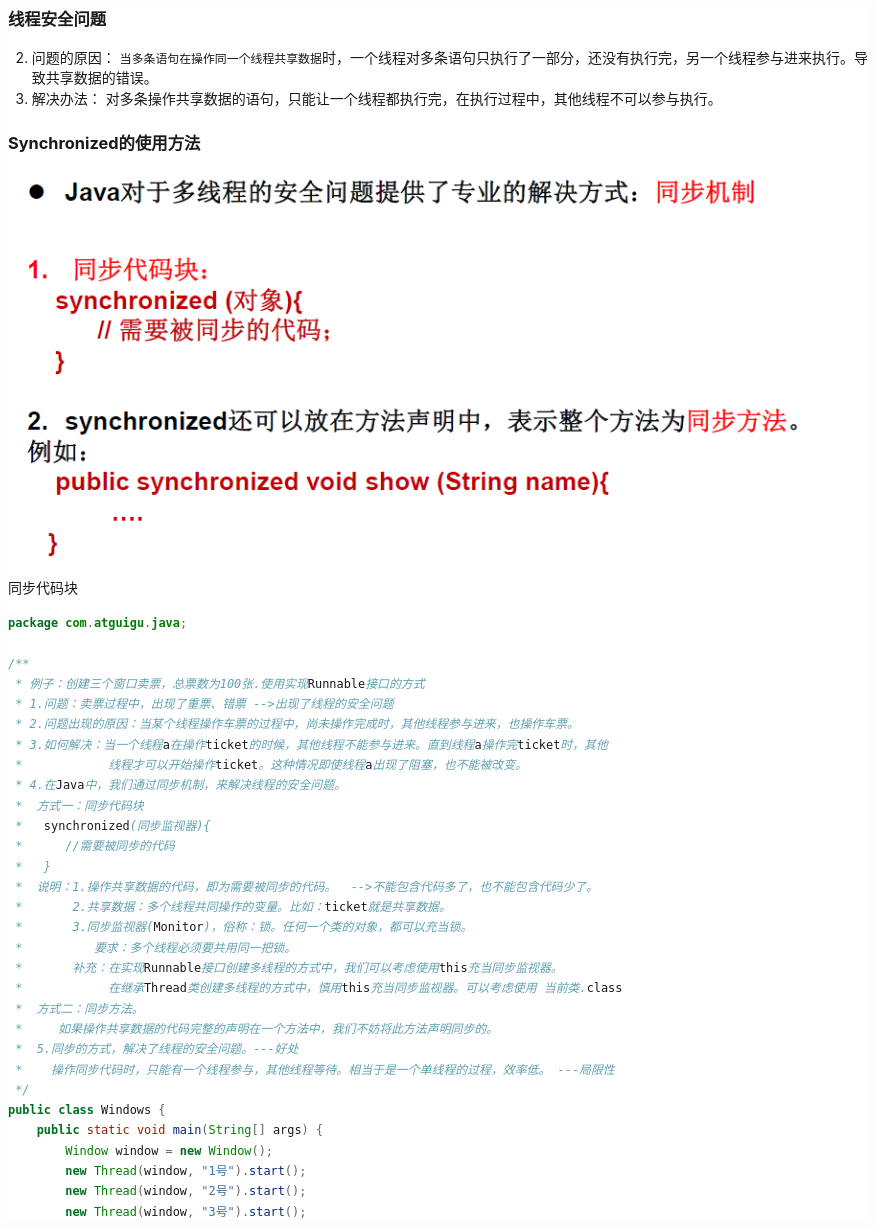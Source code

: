 ### 线程安全问题

2.	问题的原因：
`当多条语句在操作同一个线程共享数据`时，一个线程对多条语句只执行了一部分，还没有执行完，另一个线程参与进来执行。导致共享数据的错误。
3.	解决办法：
对多条操作共享数据的语句，只能让一个线程都执行完，在执行过程中，其他线程不可以参与执行。

### Synchronized的使用方法

![image-20210410144255806](javaSE高级.assets/image-20210410144255806.png)

同步代码块

```java
package com.atguigu.java;

/**
 * 例子：创建三个窗口卖票，总票数为100张.使用实现Runnable接口的方式
 * 1.问题：卖票过程中，出现了重票、错票 -->出现了线程的安全问题
 * 2.问题出现的原因：当某个线程操作车票的过程中，尚未操作完成时，其他线程参与进来，也操作车票。
 * 3.如何解决：当一个线程a在操作ticket的时候，其他线程不能参与进来。直到线程a操作完ticket时，其他
 *            线程才可以开始操作ticket。这种情况即使线程a出现了阻塞，也不能被改变。
 * 4.在Java中，我们通过同步机制，来解决线程的安全问题。
 *  方式一：同步代码块
 *   synchronized(同步监视器){
 *      //需要被同步的代码
 *   }
 *  说明：1.操作共享数据的代码，即为需要被同步的代码。  -->不能包含代码多了，也不能包含代码少了。
 *       2.共享数据：多个线程共同操作的变量。比如：ticket就是共享数据。
 *       3.同步监视器(Monitor)，俗称：锁。任何一个类的对象，都可以充当锁。
 *          要求：多个线程必须要共用同一把锁。
 *       补充：在实现Runnable接口创建多线程的方式中，我们可以考虑使用this充当同步监视器。
 *            在继承Thread类创建多线程的方式中，慎用this充当同步监视器。可以考虑使用 当前类.class
 *  方式二：同步方法。
 *     如果操作共享数据的代码完整的声明在一个方法中，我们不妨将此方法声明同步的。
 *  5.同步的方式，解决了线程的安全问题。---好处
 *    操作同步代码时，只能有一个线程参与，其他线程等待。相当于是一个单线程的过程，效率低。 ---局限性
 */
public class Windows {
    public static void main(String[] args) {
        Window window = new Window();
        new Thread(window, "1号").start();
        new Thread(window, "2号").start();
        new Thread(window, "3号").start();

```